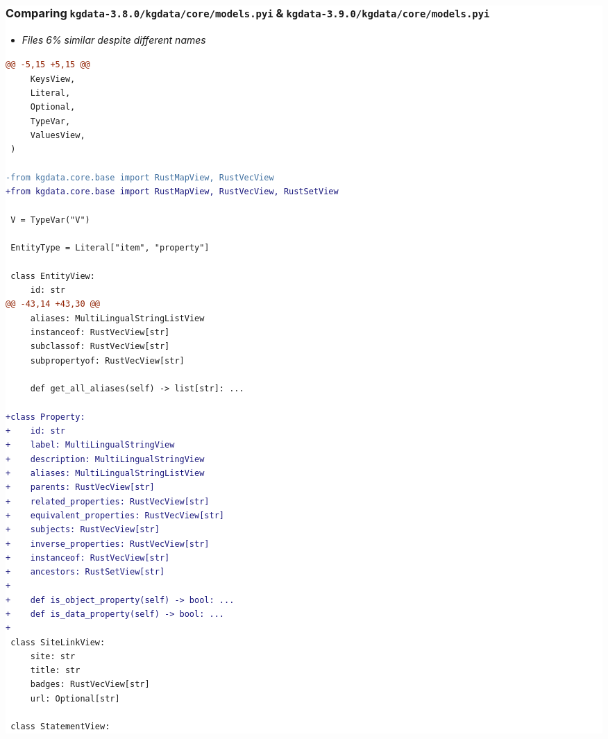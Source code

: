 ### Comparing `kgdata-3.8.0/kgdata/core/models.pyi` & `kgdata-3.9.0/kgdata/core/models.pyi`

 * *Files 6% similar despite different names*

```diff
@@ -5,15 +5,15 @@
     KeysView,
     Literal,
     Optional,
     TypeVar,
     ValuesView,
 )
 
-from kgdata.core.base import RustMapView, RustVecView
+from kgdata.core.base import RustMapView, RustVecView, RustSetView
 
 V = TypeVar("V")
 
 EntityType = Literal["item", "property"]
 
 class EntityView:
     id: str
@@ -43,14 +43,30 @@
     aliases: MultiLingualStringListView
     instanceof: RustVecView[str]
     subclassof: RustVecView[str]
     subpropertyof: RustVecView[str]
 
     def get_all_aliases(self) -> list[str]: ...
 
+class Property:
+    id: str
+    label: MultiLingualStringView
+    description: MultiLingualStringView
+    aliases: MultiLingualStringListView
+    parents: RustVecView[str]
+    related_properties: RustVecView[str]
+    equivalent_properties: RustVecView[str]
+    subjects: RustVecView[str]
+    inverse_properties: RustVecView[str]
+    instanceof: RustVecView[str]
+    ancestors: RustSetView[str]
+
+    def is_object_property(self) -> bool: ...
+    def is_data_property(self) -> bool: ...
+
 class SiteLinkView:
     site: str
     title: str
     badges: RustVecView[str]
     url: Optional[str]
 
 class StatementView:
```
